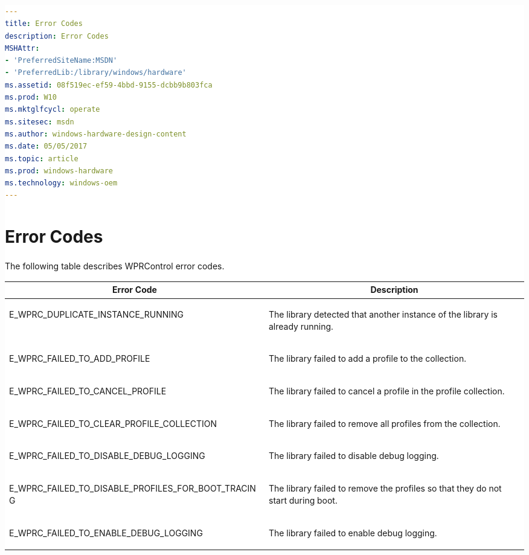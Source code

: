 ```yaml
---
title: Error Codes
description: Error Codes
MSHAttr:
- 'PreferredSiteName:MSDN'
- 'PreferredLib:/library/windows/hardware'
ms.assetid: 08f519ec-ef59-4bbd-9155-dcbb9b803fca
ms.prod: W10
ms.mktglfcycl: operate
ms.sitesec: msdn
ms.author: windows-hardware-design-content
ms.date: 05/05/2017
ms.topic: article
ms.prod: windows-hardware
ms.technology: windows-oem
---
```


# Error Codes


The following table describes WPRControl error codes.

<table>
<colgroup>
<col width="50%" />
<col width="50%" />
</colgroup>
<thead>
<tr class="header">
<th>Error Code</th>
<th>Description</th>
</tr>
</thead>
<tbody>
<tr class="odd">
<td><p>E_WPRC_DUPLICATE_INSTANCE_RUNNING</p></td>
<td><p>The library detected that another instance of the library is already running.</p></td>
</tr>
<tr class="even">
<td><p>E_WPRC_FAILED_TO_ADD_PROFILE</p></td>
<td><p>The library failed to add a profile to the collection.</p></td>
</tr>
<tr class="odd">
<td><p>E_WPRC_FAILED_TO_CANCEL_PROFILE</p></td>
<td><p>The library failed to cancel a profile in the profile collection.</p></td>
</tr>
<tr class="even">
<td><p>E_WPRC_FAILED_TO_CLEAR_PROFILE_COLLECTION</p></td>
<td><p>The library failed to remove all profiles from the collection.</p></td>
</tr>
<tr class="odd">
<td><p>E_WPRC_FAILED_TO_DISABLE_DEBUG_LOGGING</p></td>
<td><p>The library failed to disable debug logging.</p></td>
</tr>
<tr class="even">
<td><p>E_WPRC_FAILED_TO_DISABLE_PROFILES_FOR_BOOT_TRACING</p></td>
<td><p>The library failed to remove the profiles so that they do not start during boot.</p></td>
</tr>
<tr class="odd">
<td><p>E_WPRC_FAILED_TO_ENABLE_DEBUG_LOGGING</p></td>
<td><p>The library failed to enable debug logging.</p></td>
</tr>